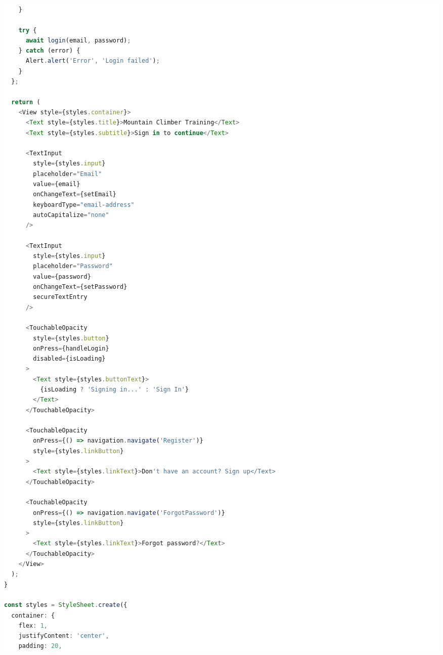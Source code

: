    ```typescript
       }

       try {
         await login(email, password);
       } catch (error) {
         Alert.alert('Error', 'Login failed');
       }
     };

     return (
       <View style={styles.container}>
         <Text style={styles.title}>Mountain Climber Training</Text>
         <Text style={styles.subtitle}>Sign in to continue</Text>

         <TextInput
           style={styles.input}
           placeholder="Email"
           value={email}
           onChangeText={setEmail}
           keyboardType="email-address"
           autoCapitalize="none"
         />

         <TextInput
           style={styles.input}
           placeholder="Password"
           value={password}
           onChangeText={setPassword}
           secureTextEntry
         />

         <TouchableOpacity
           style={styles.button}
           onPress={handleLogin}
           disabled={isLoading}
         >
           <Text style={styles.buttonText}>
             {isLoading ? 'Signing in...' : 'Sign In'}
           </Text>
         </TouchableOpacity>

         <TouchableOpacity
           onPress={() => navigation.navigate('Register')}
           style={styles.linkButton}
         >
           <Text style={styles.linkText}>Don't have an account? Sign up</Text>
         </TouchableOpacity>

         <TouchableOpacity
           onPress={() => navigation.navigate('ForgotPassword')}
           style={styles.linkButton}
         >
           <Text style={styles.linkText}>Forgot password?</Text>
         </TouchableOpacity>
       </View>
     );
   }

   const styles = StyleSheet.create({
     container: {
       flex: 1,
       justifyContent: 'center',
       padding: 20,
   ```